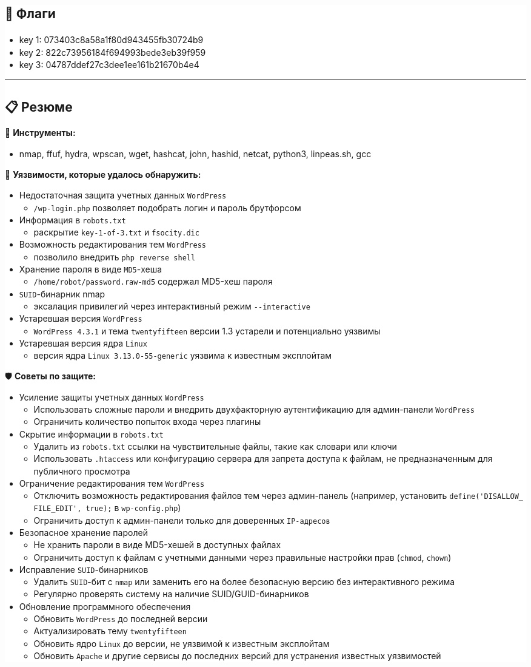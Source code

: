 ## 🏁 Флаги

- key 1: 073403c8a58a1f80d943455fb30724b9
- key 2: 822c73956184f694993bede3eb39f959   
- key 3: 04787ddef27c3dee1ee161b21670b4e4  

---

## 📋 Резюме

🧰 **Инструменты:**
  - nmap, ffuf, hydra, wpscan, wget, hashcat, john, hashid, netcat, python3, linpeas.sh, gcc  

🚨 **Уязвимости, которые удалось обнаружить:**  
  - Недостаточная защита учетных данных `WordPress`
    - `/wp-login.php` позволяет подобрать логин и пароль брутфорсом
  - Информация в `robots.txt`
    - раскрытие `key-1-of-3.txt` и `fsocity.dic`
  - Возможность редактирования тем `WordPress`
    - позволило внедрить `php reverse shell`
  - Хранение пароля в виде `MD5`-хеша
    - `/home/robot/password.raw-md5` содержал MD5-хеш пароля
  - `SUID`-бинарник nmap
    - эксалация привилегий через интерактивный режим `--interactive`
  - Устаревшая версия `WordPress`
    - `WordPress 4.3.1` и тема `twentyfifteen` версии 1.3 устарели и потенциально уязвимы
  - Устаревшая версия ядра `Linux`
    - версия ядра `Linux 3.13.0-55-generic` уязвима к известным эксплойтам  

🛡 **Советы по защите:**
  - Усиление защиты учетных данных `WordPress`
    - Использовать сложные пароли и внедрить двухфакторную аутентификацию для админ-панели `WordPress`
    - Ограничить количество попыток входа через плагины
  - Скрытие информации в `robots.txt`
    - Удалить из `robots.txt` ссылки на чувствительные файлы, такие как словари или ключи
    - Использовать `.htaccess` или конфигурацию сервера для запрета доступа к файлам, не предназначенным для публичного просмотра
  - Ограничение редактирования тем `WordPress`
    - Отключить возможность редактирования файлов тем через админ-панель (например, установить `define('DISALLOW_FILE_EDIT', true);` в `wp-config.php`)
    - Ограничить доступ к админ-панели только для доверенных `IP-адресов`
  - Безопасное хранение паролей
    - Не хранить пароли в виде MD5-хешей в доступных файлах
    - Ограничить доступ к файлам с учетными данными через правильные настройки прав (`chmod`, `chown`)
  - Исправление `SUID`-бинарников
    - Удалить `SUID`-бит с `nmap` или заменить его на более безопасную версию без интерактивного режима
    - Регулярно проверять систему на наличие SUID/GUID-бинарников
  - Обновление программного обеспечения
    - Обновить `WordPress` до последней версии
    - Актуализировать тему `twentyfifteen`
    - Обновить ядро `Linux` до версии, не уязвимой к известным эксплойтам
    - Обновить `Apache` и другие сервисы до последних версий для устранения известных уязвимостей


